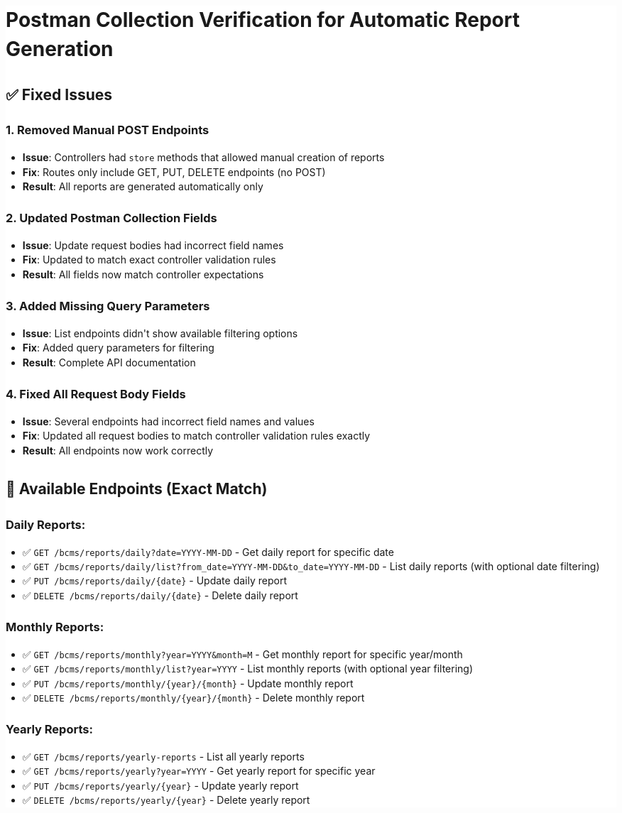 # Postman Collection Verification for Automatic Report Generation

## ✅ **Fixed Issues**

### 1. **Removed Manual POST Endpoints**
- **Issue**: Controllers had `store` methods that allowed manual creation of reports
- **Fix**: Routes only include GET, PUT, DELETE endpoints (no POST)
- **Result**: All reports are generated automatically only

### 2. **Updated Postman Collection Fields**
- **Issue**: Update request bodies had incorrect field names
- **Fix**: Updated to match exact controller validation rules
- **Result**: All fields now match controller expectations

### 3. **Added Missing Query Parameters**
- **Issue**: List endpoints didn't show available filtering options
- **Fix**: Added query parameters for filtering
- **Result**: Complete API documentation

### 4. **Fixed All Request Body Fields**
- **Issue**: Several endpoints had incorrect field names and values
- **Fix**: Updated all request bodies to match controller validation rules exactly
- **Result**: All endpoints now work correctly

## 🧪 **Available Endpoints (Exact Match)**

### **Daily Reports:**
- ✅ `GET /bcms/reports/daily?date=YYYY-MM-DD` - Get daily report for specific date
- ✅ `GET /bcms/reports/daily/list?from_date=YYYY-MM-DD&to_date=YYYY-MM-DD` - List daily reports (with optional date filtering)
- ✅ `PUT /bcms/reports/daily/{date}` - Update daily report
- ✅ `DELETE /bcms/reports/daily/{date}` - Delete daily report

### **Monthly Reports:**
- ✅ `GET /bcms/reports/monthly?year=YYYY&month=M` - Get monthly report for specific year/month
- ✅ `GET /bcms/reports/monthly/list?year=YYYY` - List monthly reports (with optional year filtering)
- ✅ `PUT /bcms/reports/monthly/{year}/{month}` - Update monthly report
- ✅ `DELETE /bcms/reports/monthly/{year}/{month}` - Delete monthly report

### **Yearly Reports:**
- ✅ `GET /bcms/reports/yearly-reports` - List all yearly reports
- ✅ `GET /bcms/reports/yearly?year=YYYY` - Get yearly report for specific year
- ✅ `PUT /bcms/reports/yearly/{year}` - Update yearly report
- ✅ `DELETE /bcms/reports/yearly/{year}` - Delete yearly report
